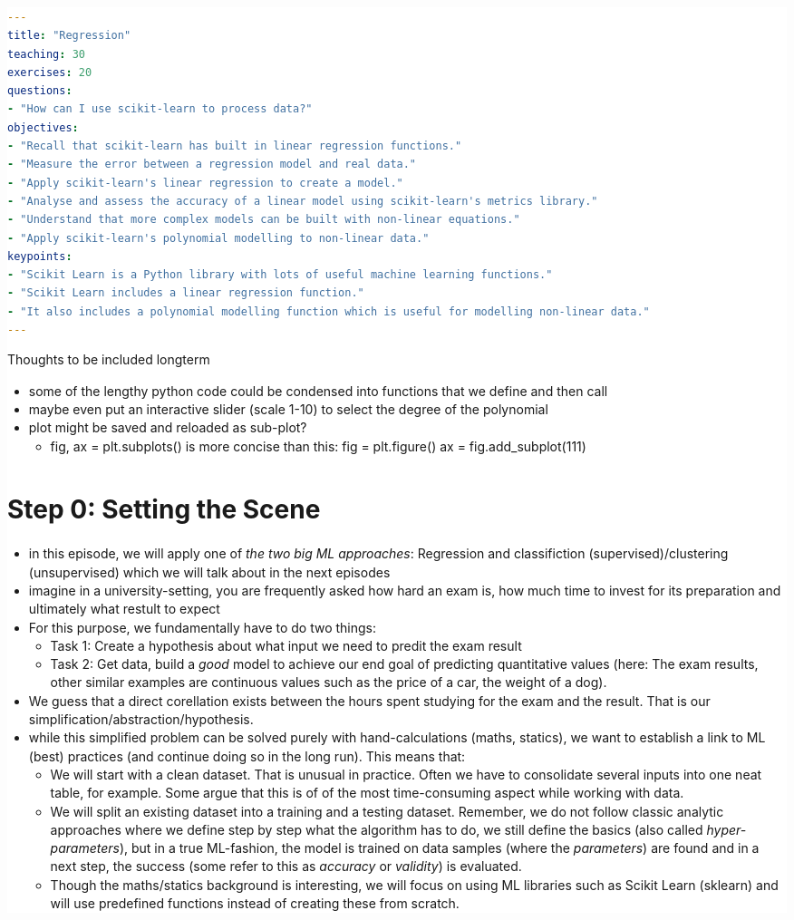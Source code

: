 ```yaml
---
title: "Regression"
teaching: 30
exercises: 20
questions:
- "How can I use scikit-learn to process data?"
objectives:
- "Recall that scikit-learn has built in linear regression functions."
- "Measure the error between a regression model and real data."
- "Apply scikit-learn's linear regression to create a model."
- "Analyse and assess the accuracy of a linear model using scikit-learn's metrics library."
- "Understand that more complex models can be built with non-linear equations."
- "Apply scikit-learn's polynomial modelling to non-linear data."
keypoints:
- "Scikit Learn is a Python library with lots of useful machine learning functions."
- "Scikit Learn includes a linear regression function."
- "It also includes a polynomial modelling function which is useful for modelling non-linear data."
---
```


Thoughts to be included longterm
- some of the lengthy python code could be condensed into functions that we define and then call
- maybe even put an interactive slider (scale 1-10) to select the degree of the polynomial
- plot might be saved and reloaded as sub-plot?
  - fig, ax = plt.subplots() is more concise than this: fig = plt.figure() ax = fig.add_subplot(111)


# Step 0: Setting the Scene
- in this episode, we will apply one of *the two big ML approaches*: Regression and classifiction (supervised)/clustering (unsupervised) which we will talk about in the next episodes
- imagine in a university-setting, you are frequently asked how hard an exam is, how much time to invest for its preparation and ultimately what restult to expect 
- For this purpose, we fundamentally have to do two things: 
  - Task 1: Create a hypothesis about what input we need to predit the exam result
  - Task 2: Get data, build a *good* model to achieve our end goal of predicting quantitative values (here: The exam results, other similar examples are continuous values such as the price of a car, the weight of a dog).
- We guess that a direct corellation exists between the hours spent studying for the exam and the result. That is our simplification/abstraction/hypothesis. 
- while this simplified problem can be solved purely with hand-calculations (maths, statics), we want to establish a link to ML (best) practices (and continue doing so in the long run). This means that:
  - We will start with a clean dataset. That is unusual in practice. Often we have to consolidate several inputs into one neat table, for example. Some argue that this is of of the most time-consuming aspect while working with data. 
  - We will split an existing dataset into a training and a testing dataset. Remember, we do not follow classic analytic approaches where we define step by step what the algorithm has to do, we still define the basics (also called *hyper-parameters*), but in a true ML-fashion, the model is trained on data samples (where the *parameters*) are found and in a next step, the success (some refer to this as *accuracy* or *validity*) is evaluated. 
  - Though the maths/statics background is interesting, we will focus on using ML libraries such as Scikit Learn (sklearn) and will use predefined functions instead of creating these from scratch.
